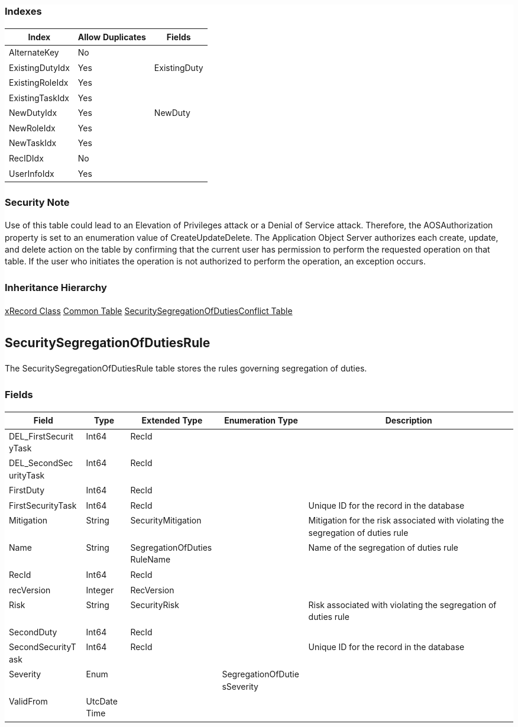 ### Indexes

| Index           | Allow Duplicates | Fields       |
|-----------------|------------------|--------------|
| AlternateKey    | No               |              |
| ExistingDutyIdx | Yes              | ExistingDuty |
| ExistingRoleIdx | Yes              |              |
| ExistingTaskIdx | Yes              |              |
| NewDutyIdx      | Yes              | NewDuty      |
| NewRoleIdx      | Yes              |              |
| NewTaskIdx      | Yes              |              |
| RecIDIdx        | No               |              |
| UserInfoIdx     | Yes              |              |

### Security Note

Use of this table could lead to an Elevation of Privileges attack or a Denial of Service attack. Therefore, the AOSAuthorization property is set to an enumeration value of CreateUpdateDelete. The Application Object Server authorizes each create, update, and delete action on the table by confirming that the current user has permission to perform the requested operation on that table. If the user who initiates the operation is not authorized to perform the operation, an exception occurs.

### Inheritance Hierarchy

[xRecord Class](/dotnet/api/dynamics.ax.application) [Common Table](#common) [SecuritySegregationOfDutiesConflict Table](#securitysegregationofdutiesconflict)

## SecuritySegregationOfDutiesRule
The SecuritySegregationOfDutiesRule table stores the rules governing segregation of duties.

### Fields

| Field                   | Type        | Extended Type               | Enumeration Type            | Description                                                                      |
|-------------------------|-------------|-----------------------------|-----------------------------|----------------------------------------------------------------------------------|
| DEL\_FirstSecurityTask  | Int64       | RecId                       |                             |                                                                                  |
| DEL\_SecondSecurityTask | Int64       | RecId                       |                             |                                                                                  |
| FirstDuty               | Int64       | RecId                       |                             |                                                                                  |
| FirstSecurityTask       | Int64       | RecId                       |                             | Unique ID for the record in the database                                         |
| Mitigation              | String      | SecurityMitigation          |                             | Mitigation for the risk associated with violating the segregation of duties rule |
| Name                    | String      | SegregationOfDutiesRuleName |                             | Name of the segregation of duties rule                                           |
| RecId                   | Int64       | RecId                       |                             |                                                                                  |
| recVersion              | Integer     | RecVersion                  |                             |                                                                                  |
| Risk                    | String      | SecurityRisk                |                             | Risk associated with violating the segregation of duties rule                    |
| SecondDuty              | Int64       | RecId                       |                             |                                                                                  |
| SecondSecurityTask      | Int64       | RecId                       |                             | Unique ID for the record in the database                                         |
| Severity                | Enum        |                             | SegregationOfDutiesSeverity |                                                                                  |
| ValidFrom               | UtcDateTime |                             |                             |                                                                                  |